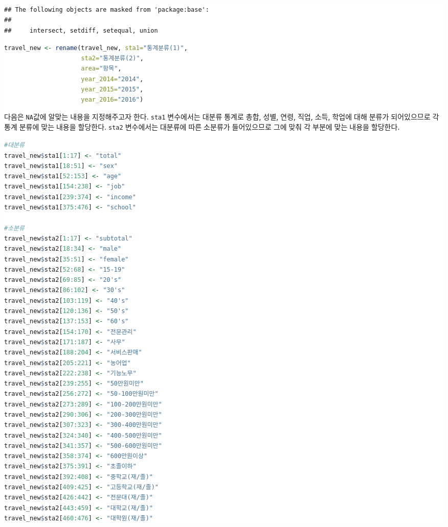     ## The following objects are masked from 'package:base':
    ## 
    ##     intersect, setdiff, setequal, union

``` r
travel_new <- rename(travel_new, sta1="통계분류(1)",
                     sta2="통계분류(2)",
                     area="항목",
                     year_2014="2014",
                     year_2015="2015",
                     year_2016="2016")
```

다음은 `NA`값에 알맞는 내용을 지정해주고자 한다. `sta1` 변수에서는 대분류 통계로 총합, 성별, 연령, 직업, 소득, 학업에 대해 분류가 되어있으므로 각 통계 분류에 맞는 내용을 할당한다. `sta2` 변수에서는 대분류에 따른 소분류가 들어있으므로 그에 맞춰 각 부분에 맞는 내용을 할당한다.

``` r
#대분류
travel_new$sta1[1:17] <- "total"
travel_new$sta1[18:51] <- "sex"
travel_new$sta1[52:153] <- "age"
travel_new$sta1[154:238] <- "job"
travel_new$sta1[239:374] <- "income"
travel_new$sta1[375:476] <- "school"

#소분류
travel_new$sta2[1:17] <- "subtotal"
travel_new$sta2[18:34] <- "male"
travel_new$sta2[35:51] <- "female"
travel_new$sta2[52:68] <- "15-19"
travel_new$sta2[69:85] <- "20's"
travel_new$sta2[86:102] <- "30's"
travel_new$sta2[103:119] <- "40's"
travel_new$sta2[120:136] <- "50's"
travel_new$sta2[137:153] <- "60's"
travel_new$sta2[154:170] <- "전문관리"
travel_new$sta2[171:187] <- "사무"
travel_new$sta2[188:204] <- "서비스판매"
travel_new$sta2[205:221] <- "농어업"
travel_new$sta2[222:238] <- "기능노무"
travel_new$sta2[239:255] <- "50만원미만"
travel_new$sta2[256:272] <- "50-100만원미만"
travel_new$sta2[273:289] <- "100-200만원미만"
travel_new$sta2[290:306] <- "200-300만원미만"
travel_new$sta2[307:323] <- "300-400만원미만"
travel_new$sta2[324:340] <- "400-500만원미만"
travel_new$sta2[341:357] <- "500-600만원미만"
travel_new$sta2[358:374] <- "600만원이상"
travel_new$sta2[375:391] <- "초졸이하"
travel_new$sta2[392:408] <- "중학교(재/졸)"
travel_new$sta2[409:425] <- "고등학교(재/졸)"
travel_new$sta2[426:442] <- "전문대(재/졸)"
travel_new$sta2[443:459] <- "대학교(재/졸)"
travel_new$sta2[460:476] <- "대학원(재/졸)"
```
